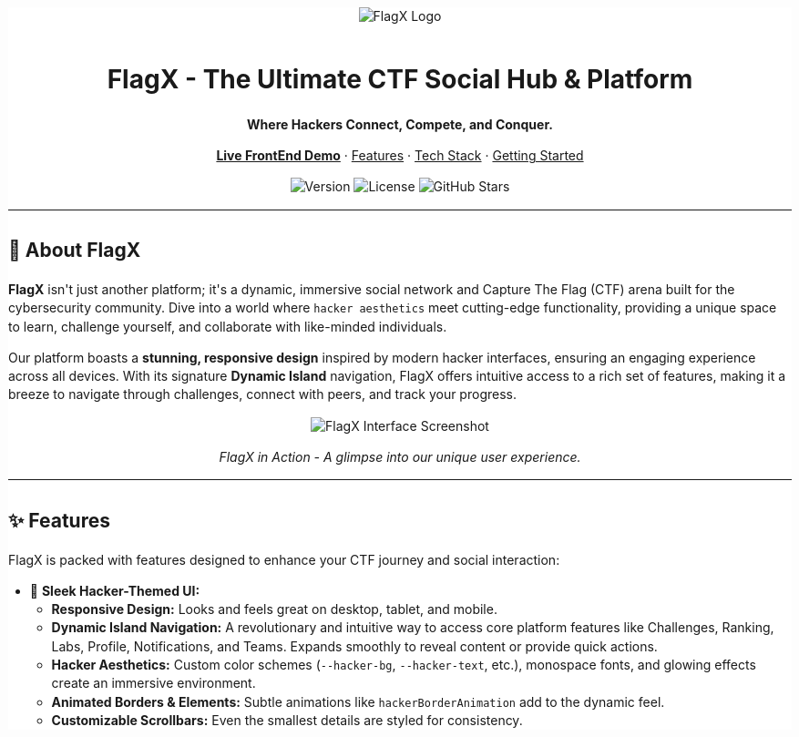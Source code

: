 <div align="center">
  <img src="https://i.postimg.cc/qB3jZYg2/image-2.png" alt="FlagX Logo" width="150"/>
  <h1>FlagX - The Ultimate CTF Social Hub & Platform</h1>
  <p>
    <strong>Where Hackers Connect, Compete, and Conquer.</strong>
  </p>
  <p>
    <a href="https://tuputamadremaricon.github.io/flagxctf.github.io/"><strong>Live FrontEnd Demo</strong></a>
    ·
    <a href="#features">Features</a>
    ·
    <a href="#tech-stack">Tech Stack</a>
    ·
    <a href="#getting-started">Getting Started</a>
  </p>
  <p>
    <img src="https://img.shields.io/badge/version-1.0.0-blue.svg" alt="Version">
    <img src="https://img.shields.io/badge/license-MIT-green.svg" alt="License">
    <img src="https://img.shields.io/github/stars/uputamadremaricon/flagxctf.github.io?style=social" alt="GitHub Stars">
  </p>
</div>

---

## 🚀 About FlagX

**FlagX** isn't just another platform; it's a dynamic, immersive social network and Capture The Flag (CTF) arena built for the cybersecurity community. Dive into a world where `hacker aesthetics` meet cutting-edge functionality, providing a unique space to learn, challenge yourself, and collaborate with like-minded individuals.

Our platform boasts a **stunning, responsive design** inspired by modern hacker interfaces, ensuring an engaging experience across all devices. With its signature **Dynamic Island** navigation, FlagX offers intuitive access to a rich set of features, making it a breeze to navigate through challenges, connect with peers, and track your progress.

<div align="center">
  <img src="https://i.postimg.cc/6QqhVbD2/IMG-2834.jpg" alt="FlagX Interface Screenshot" width="700"/>
  <p><i>FlagX in Action - A glimpse into our unique user experience.</i></p>
</div>

---

## ✨ Features

FlagX is packed with features designed to enhance your CTF journey and social interaction:

*   🎨 **Sleek Hacker-Themed UI:**
    *   **Responsive Design:** Looks and feels great on desktop, tablet, and mobile.
    *   **Dynamic Island Navigation:** A revolutionary and intuitive way to access core platform features like Challenges, Ranking, Labs, Profile, Notifications, and Teams. Expands smoothly to reveal content or provide quick actions.
    *   **Hacker Aesthetics:** Custom color schemes (`--hacker-bg`, `--hacker-text`, etc.), monospace fonts, and glowing effects create an immersive environment.
    *   **Animated Borders & Elements:** Subtle animations like `hackerBorderAnimation` add to the dynamic feel.
    *   **Customizable Scrollbars:** Even the smallest details are styled for consistency.
